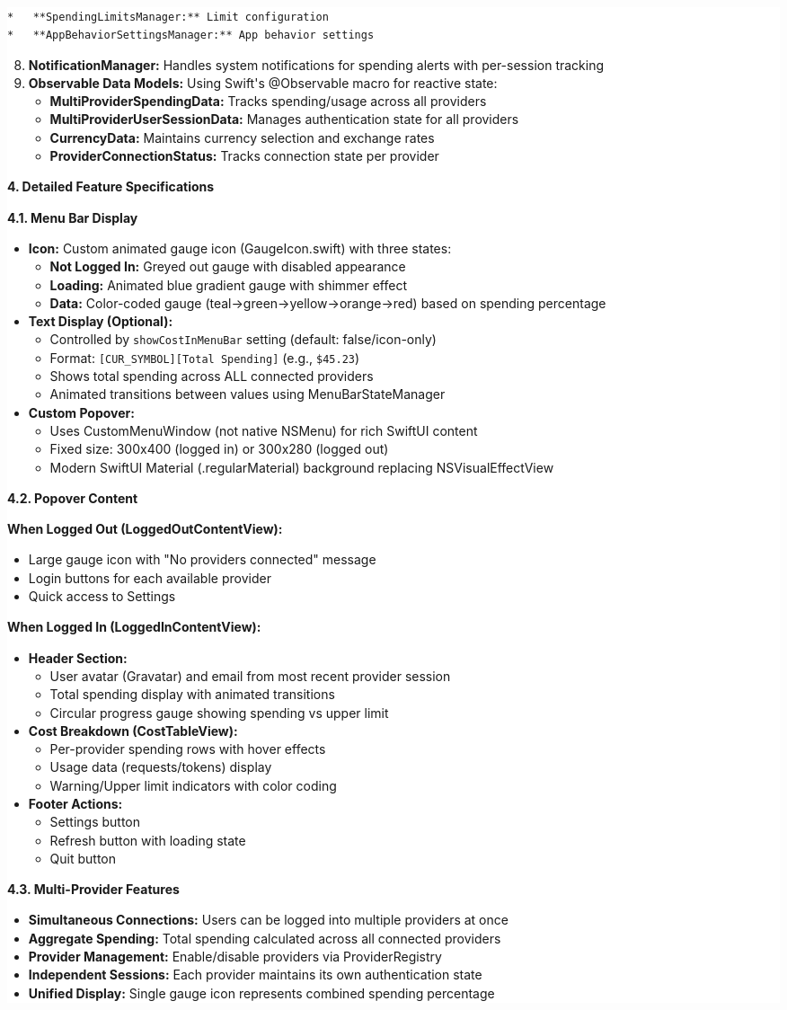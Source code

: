     *   **SpendingLimitsManager:** Limit configuration
    *   **AppBehaviorSettingsManager:** App behavior settings
8.  **NotificationManager:** Handles system notifications for spending alerts with per-session tracking
9.  **Observable Data Models:** Using Swift's @Observable macro for reactive state:
    *   **MultiProviderSpendingData:** Tracks spending/usage across all providers
    *   **MultiProviderUserSessionData:** Manages authentication state for all providers
    *   **CurrencyData:** Maintains currency selection and exchange rates
    *   **ProviderConnectionStatus:** Tracks connection state per provider

**4. Detailed Feature Specifications**

**4.1. Menu Bar Display**

*   **Icon:** Custom animated gauge icon (GaugeIcon.swift) with three states:
    *   **Not Logged In:** Greyed out gauge with disabled appearance
    *   **Loading:** Animated blue gradient gauge with shimmer effect
    *   **Data:** Color-coded gauge (teal→green→yellow→orange→red) based on spending percentage
*   **Text Display (Optional):**
    *   Controlled by `showCostInMenuBar` setting (default: false/icon-only)
    *   Format: `[CUR_SYMBOL][Total Spending]` (e.g., `$45.23`)
    *   Shows total spending across ALL connected providers
    *   Animated transitions between values using MenuBarStateManager
*   **Custom Popover:** 
    *   Uses CustomMenuWindow (not native NSMenu) for rich SwiftUI content
    *   Fixed size: 300x400 (logged in) or 300x280 (logged out)
    *   Modern SwiftUI Material (.regularMaterial) background replacing NSVisualEffectView

**4.2. Popover Content**

**When Logged Out (LoggedOutContentView):**
*   Large gauge icon with "No providers connected" message
*   Login buttons for each available provider
*   Quick access to Settings

**When Logged In (LoggedInContentView):**
*   **Header Section:**
    *   User avatar (Gravatar) and email from most recent provider session
    *   Total spending display with animated transitions
    *   Circular progress gauge showing spending vs upper limit
*   **Cost Breakdown (CostTableView):**
    *   Per-provider spending rows with hover effects
    *   Usage data (requests/tokens) display
    *   Warning/Upper limit indicators with color coding
*   **Footer Actions:**
    *   Settings button
    *   Refresh button with loading state
    *   Quit button

**4.3. Multi-Provider Features**

*   **Simultaneous Connections:** Users can be logged into multiple providers at once
*   **Aggregate Spending:** Total spending calculated across all connected providers
*   **Provider Management:** Enable/disable providers via ProviderRegistry
*   **Independent Sessions:** Each provider maintains its own authentication state
*   **Unified Display:** Single gauge icon represents combined spending percentage
